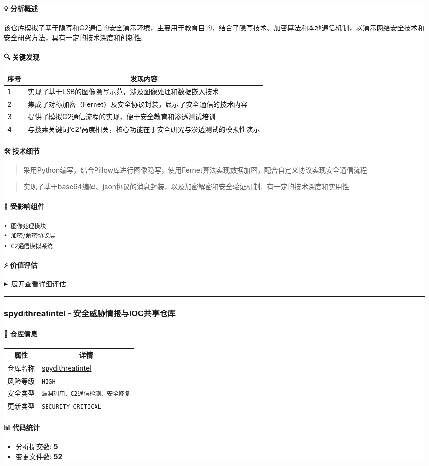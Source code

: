 #### 💡 分析概述

该仓库模拟了基于隐写和C2通信的安全演示环境，主要用于教育目的，结合了隐写技术、加密算法和本地通信机制，以演示网络安全技术和安全研究方法，具有一定的技术深度和创新性。

#### 🔍 关键发现

| 序号 | 发现内容 |
|------|----------|
| 1 | 实现了基于LSB的图像隐写示范，涉及图像处理和数据嵌入技术 |
| 2 | 集成了对称加密（Fernet）及安全协议封装，展示了安全通信的技术内容 |
| 3 | 提供了模拟C2通信流程的实现，便于安全教育和渗透测试培训 |
| 4 | 与搜索关键词'c2'高度相关，核心功能在于安全研究与渗透测试的模拟性演示 |

#### 🛠️ 技术细节

> 采用Python编写，结合Pillow库进行图像隐写，使用Fernet算法实现数据加密，配合自定义协议实现安全通信流程

> 实现了基于base64编码、json协议的消息封装，以及加密解密和安全验证机制，有一定的技术深度和实用性


#### 🎯 受影响组件

```
• 图像处理模块
• 加密/解密协议层
• C2通信模拟系统
```

#### ⚡ 价值评估

<details><summary>展开查看详细评估</summary></details>

---

### spydithreatintel - 安全威胁情报与IOC共享仓库

#### 📌 仓库信息

| 属性 | 详情 |
|------|------|
| 仓库名称 | [spydithreatintel](https://github.com/spydisec/spydithreatintel) |
| 风险等级 | `HIGH` |
| 安全类型 | `漏洞利用、C2通信检测、安全修复` |
| 更新类型 | `SECURITY_CRITICAL` |

#### 📊 代码统计

- 分析提交数: **5**
- 变更文件数: **52**

